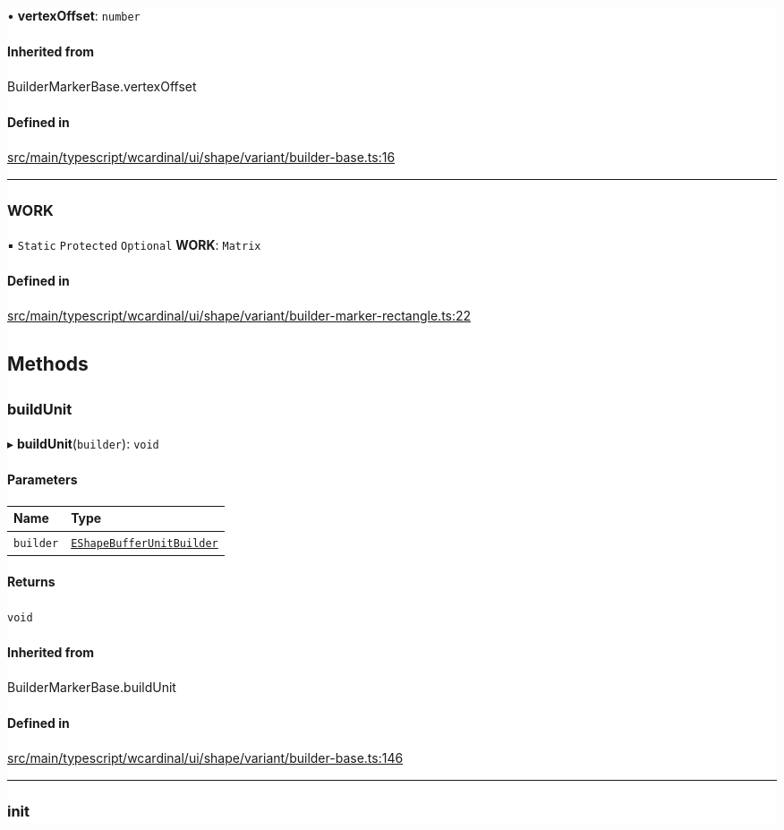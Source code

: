 • **vertexOffset**: `number`

#### Inherited from

BuilderMarkerBase.vertexOffset

#### Defined in

[src/main/typescript/wcardinal/ui/shape/variant/builder-base.ts:16](https://github.com/winter-cardinal/winter-cardinal-ui/blob/v0.442.0/src/main/typescript/wcardinal/ui/shape/variant/builder-base.ts#L16)

___

### WORK

▪ `Static` `Protected` `Optional` **WORK**: `Matrix`

#### Defined in

[src/main/typescript/wcardinal/ui/shape/variant/builder-marker-rectangle.ts:22](https://github.com/winter-cardinal/winter-cardinal-ui/blob/v0.442.0/src/main/typescript/wcardinal/ui/shape/variant/builder-marker-rectangle.ts#L22)

## Methods

### buildUnit

▸ **buildUnit**(`builder`): `void`

#### Parameters

| Name | Type |
| :------ | :------ |
| `builder` | [`EShapeBufferUnitBuilder`](EShapeBufferUnitBuilder.md) |

#### Returns

`void`

#### Inherited from

BuilderMarkerBase.buildUnit

#### Defined in

[src/main/typescript/wcardinal/ui/shape/variant/builder-base.ts:146](https://github.com/winter-cardinal/winter-cardinal-ui/blob/v0.442.0/src/main/typescript/wcardinal/ui/shape/variant/builder-base.ts#L146)

___

### init
